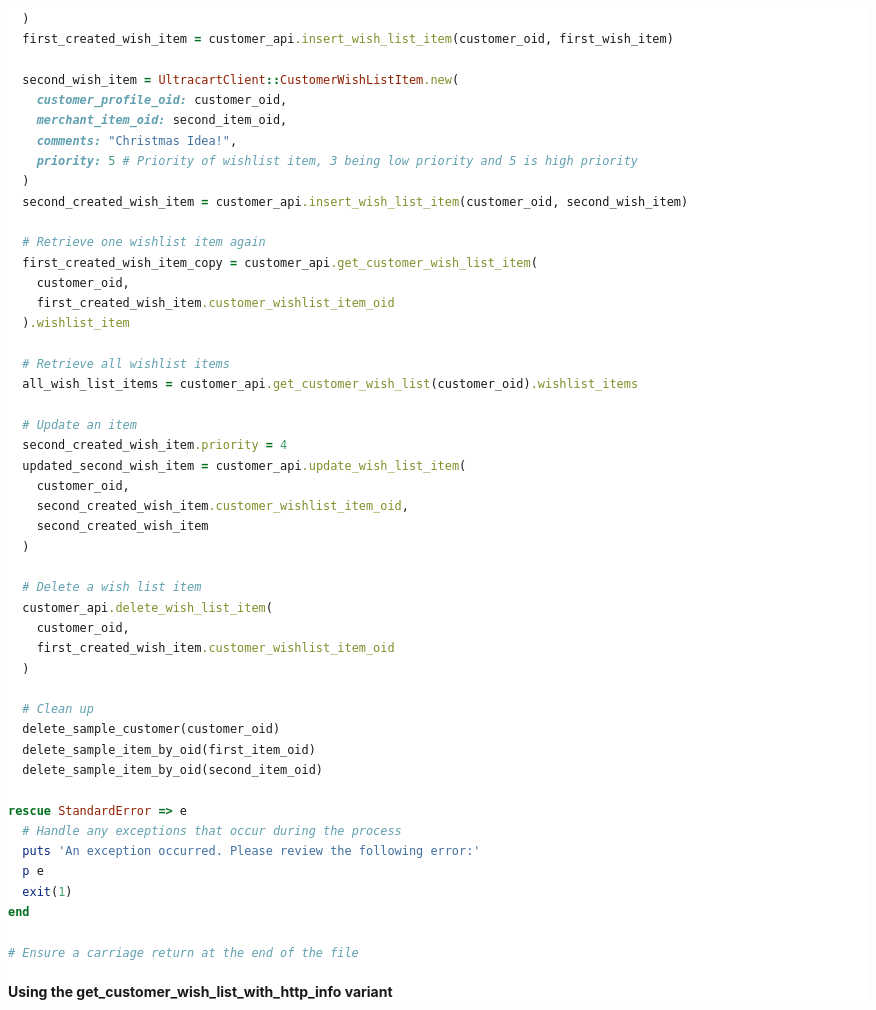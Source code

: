 ```ruby
  )
  first_created_wish_item = customer_api.insert_wish_list_item(customer_oid, first_wish_item)

  second_wish_item = UltracartClient::CustomerWishListItem.new(
    customer_profile_oid: customer_oid,
    merchant_item_oid: second_item_oid,
    comments: "Christmas Idea!",
    priority: 5 # Priority of wishlist item, 3 being low priority and 5 is high priority
  )
  second_created_wish_item = customer_api.insert_wish_list_item(customer_oid, second_wish_item)

  # Retrieve one wishlist item again
  first_created_wish_item_copy = customer_api.get_customer_wish_list_item(
    customer_oid,
    first_created_wish_item.customer_wishlist_item_oid
  ).wishlist_item

  # Retrieve all wishlist items
  all_wish_list_items = customer_api.get_customer_wish_list(customer_oid).wishlist_items

  # Update an item
  second_created_wish_item.priority = 4
  updated_second_wish_item = customer_api.update_wish_list_item(
    customer_oid,
    second_created_wish_item.customer_wishlist_item_oid,
    second_created_wish_item
  )

  # Delete a wish list item
  customer_api.delete_wish_list_item(
    customer_oid,
    first_created_wish_item.customer_wishlist_item_oid
  )

  # Clean up
  delete_sample_customer(customer_oid)
  delete_sample_item_by_oid(first_item_oid)
  delete_sample_item_by_oid(second_item_oid)

rescue StandardError => e
  # Handle any exceptions that occur during the process
  puts 'An exception occurred. Please review the following error:'
  p e
  exit(1)
end

# Ensure a carriage return at the end of the file
```


#### Using the get_customer_wish_list_with_http_info variant
